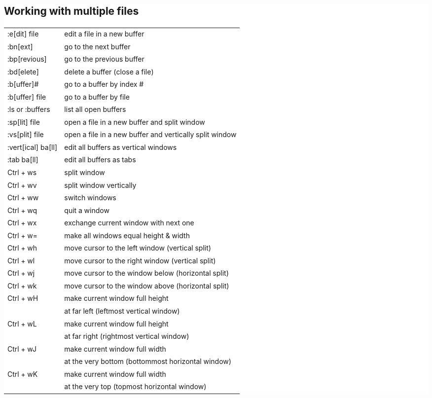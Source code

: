 ## Working with multiple files

|                    |                                                         |
| ------------------ | ------------------------------------------------------- |
| :e[dit] file       | edit a file in a new buffer                             |
| :bn[ext]           | go to the next buffer                                   |
| :bp[revious]       | go to the previous buffer                               |
| :bd[elete]         | delete a buffer (close a file)                          |
| :b[uffer]#         | go to a buffer by index #                               |
| :b[uffer] file     | go to a buffer by file                                  |
| :ls or :buffers    | list all open buffers                                   |
| :sp[lit] file      | open a file in a new buffer and split window            |
| :vs[plit] file     | open a file in a new buffer and vertically split window |
| :vert[ical] ba[ll] | edit all buffers as vertical windows                    |
| :tab ba[ll]        | edit all buffers as tabs                                |
| Ctrl + ws          | split window                                            |
| Ctrl + wv          | split window vertically                                 |
| Ctrl + ww          | switch windows                                          |
| Ctrl + wq          | quit a window                                           |
| Ctrl + wx          | exchange current window with next one                   |
| Ctrl + w=          | make all windows equal height & width                   |
| Ctrl + wh          | move cursor to the left window (vertical split)         |
| Ctrl + wl          | move cursor to the right window (vertical split)        |
| Ctrl + wj          | move cursor to the window below (horizontal split)      |
| Ctrl + wk          | move cursor to the window above (horizontal split)      |
| Ctrl + wH          | make current window full height                         |
|                    | at far left (leftmost vertical window)                  |
| Ctrl + wL          | make current window full height                         |
|                    | at far right (rightmost vertical window)                |
| Ctrl + wJ          | make current window full width                          |
|                    | at the very bottom (bottommost horizontal window)       |
| Ctrl + wK          | make current window full width                          |
|                    | at the very top (topmost horizontal window)             |

